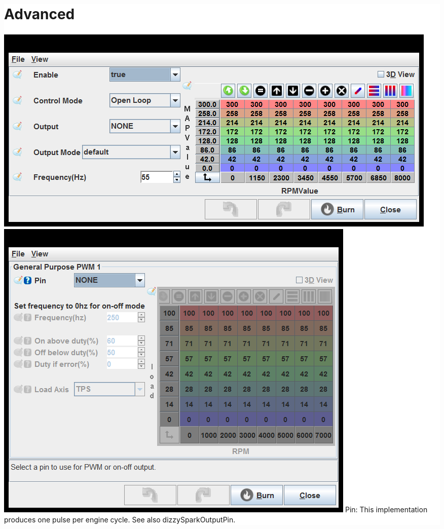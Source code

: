 # Advanced
![x](overview/TS_generated/dialog_Boost_Control.png)
![x](overview/TS_generated/dialog_General_Purpose_PWM_1.png)
Pin: This implementation produces one pulse per engine cycle. See also dizzySparkOutputPin.
